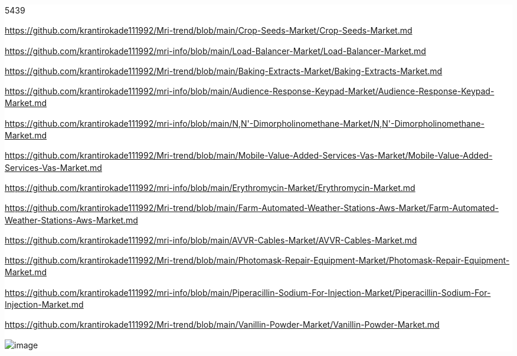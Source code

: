 5439</p><p><a href="https://github.com/krantirokade111992/Mri-trend/blob/main/Crop-Seeds-Market/Crop-Seeds-Market.md">https://github.com/krantirokade111992/Mri-trend/blob/main/Crop-Seeds-Market/Crop-Seeds-Market.md</a></p><p><a href="https://github.com/krantirokade111992/mri-info/blob/main/Load-Balancer-Market/Load-Balancer-Market.md">https://github.com/krantirokade111992/mri-info/blob/main/Load-Balancer-Market/Load-Balancer-Market.md</a></p><p><a href="https://github.com/krantirokade111992/Mri-trend/blob/main/Baking-Extracts-Market/Baking-Extracts-Market.md">https://github.com/krantirokade111992/Mri-trend/blob/main/Baking-Extracts-Market/Baking-Extracts-Market.md</a></p><p><a href="https://github.com/krantirokade111992/mri-info/blob/main/Audience-Response-Keypad-Market/Audience-Response-Keypad-Market.md">https://github.com/krantirokade111992/mri-info/blob/main/Audience-Response-Keypad-Market/Audience-Response-Keypad-Market.md</a></p><p><a href="https://github.com/krantirokade111992/mri-info/blob/main/N,N'-Dimorpholinomethane-Market/N,N'-Dimorpholinomethane-Market.md">https://github.com/krantirokade111992/mri-info/blob/main/N,N'-Dimorpholinomethane-Market/N,N'-Dimorpholinomethane-Market.md</a></p><p><a href="https://github.com/krantirokade111992/Mri-trend/blob/main/Mobile-Value-Added-Services-Vas-Market/Mobile-Value-Added-Services-Vas-Market.md">https://github.com/krantirokade111992/Mri-trend/blob/main/Mobile-Value-Added-Services-Vas-Market/Mobile-Value-Added-Services-Vas-Market.md</a></p><p><a href="https://github.com/krantirokade111992/mri-info/blob/main/Erythromycin-Market/Erythromycin-Market.md">https://github.com/krantirokade111992/mri-info/blob/main/Erythromycin-Market/Erythromycin-Market.md</a></p><p><a href="https://github.com/krantirokade111992/Mri-trend/blob/main/Farm-Automated-Weather-Stations-Aws-Market/Farm-Automated-Weather-Stations-Aws-Market.md">https://github.com/krantirokade111992/Mri-trend/blob/main/Farm-Automated-Weather-Stations-Aws-Market/Farm-Automated-Weather-Stations-Aws-Market.md</a></p><p><a href="https://github.com/krantirokade111992/mri-info/blob/main/AVVR-Cables-Market/AVVR-Cables-Market.md">https://github.com/krantirokade111992/mri-info/blob/main/AVVR-Cables-Market/AVVR-Cables-Market.md</a></p><p><a href="https://github.com/krantirokade111992/Mri-trend/blob/main/Photomask-Repair-Equipment-Market/Photomask-Repair-Equipment-Market.md">https://github.com/krantirokade111992/Mri-trend/blob/main/Photomask-Repair-Equipment-Market/Photomask-Repair-Equipment-Market.md</a></p><p><a href="https://github.com/krantirokade111992/mri-info/blob/main/Piperacillin-Sodium-For-Injection-Market/Piperacillin-Sodium-For-Injection-Market.md">https://github.com/krantirokade111992/mri-info/blob/main/Piperacillin-Sodium-For-Injection-Market/Piperacillin-Sodium-For-Injection-Market.md</a></p><p><a href="https://github.com/krantirokade111992/Mri-trend/blob/main/Vanillin-Powder-Market/Vanillin-Powder-Market.md">https://github.com/krantirokade111992/Mri-trend/blob/main/Vanillin-Powder-Market/Vanillin-Powder-Market.md</a></p>
![image](https://github.com/user-attachments/assets/7ee0fea1-7fe6-4232-99bf-fe54043646c4)
